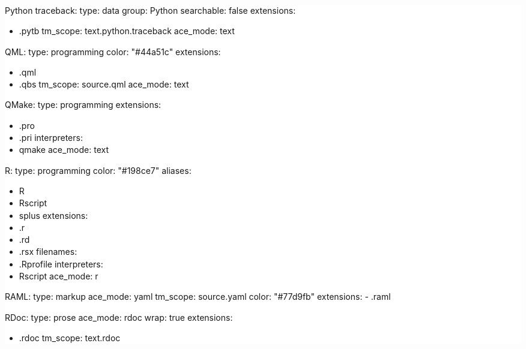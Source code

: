 Python traceback:
  type: data
  group: Python
  searchable: false
  extensions:
  - .pytb
  tm_scope: text.python.traceback
  ace_mode: text

QML:
  type: programming
  color: "#44a51c"
  extensions:
  - .qml
  - .qbs
  tm_scope: source.qml
  ace_mode: text

QMake:
  type: programming
  extensions:
  - .pro
  - .pri
  interpreters:
  - qmake
  ace_mode: text

R:
  type: programming
  color: "#198ce7"
  aliases:
  - R
  - Rscript
  - splus
  extensions:
  - .r
  - .rd
  - .rsx
  filenames:
  - .Rprofile
  interpreters:
  - Rscript
  ace_mode: r

RAML:
  type: markup
  ace_mode: yaml
  tm_scope: source.yaml
  color: "#77d9fb"
  extensions:
    - .raml

RDoc:
  type: prose
  ace_mode: rdoc
  wrap: true
  extensions:
  - .rdoc
  tm_scope: text.rdoc
